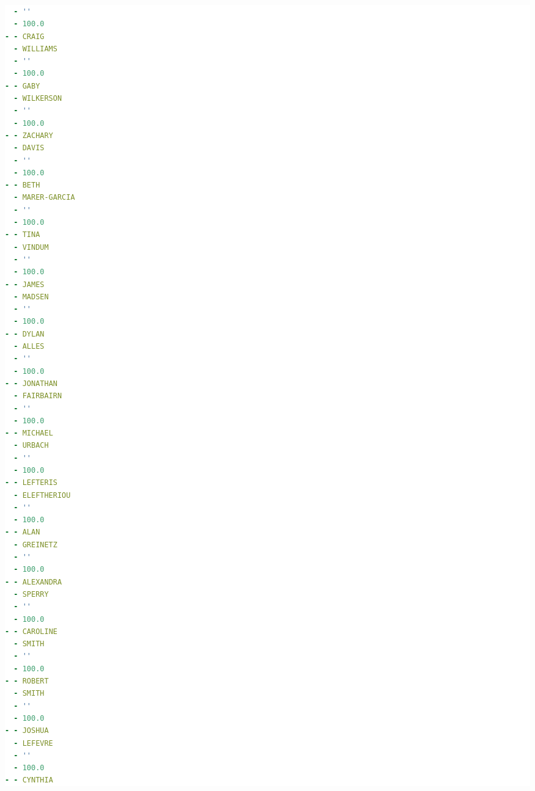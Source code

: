 ```yaml
  - ''
  - 100.0
- - CRAIG
  - WILLIAMS
  - ''
  - 100.0
- - GABY
  - WILKERSON
  - ''
  - 100.0
- - ZACHARY
  - DAVIS
  - ''
  - 100.0
- - BETH
  - MARER-GARCIA
  - ''
  - 100.0
- - TINA
  - VINDUM
  - ''
  - 100.0
- - JAMES
  - MADSEN
  - ''
  - 100.0
- - DYLAN
  - ALLES
  - ''
  - 100.0
- - JONATHAN
  - FAIRBAIRN
  - ''
  - 100.0
- - MICHAEL
  - URBACH
  - ''
  - 100.0
- - LEFTERIS
  - ELEFTHERIOU
  - ''
  - 100.0
- - ALAN
  - GREINETZ
  - ''
  - 100.0
- - ALEXANDRA
  - SPERRY
  - ''
  - 100.0
- - CAROLINE
  - SMITH
  - ''
  - 100.0
- - ROBERT
  - SMITH
  - ''
  - 100.0
- - JOSHUA
  - LEFEVRE
  - ''
  - 100.0
- - CYNTHIA
```
